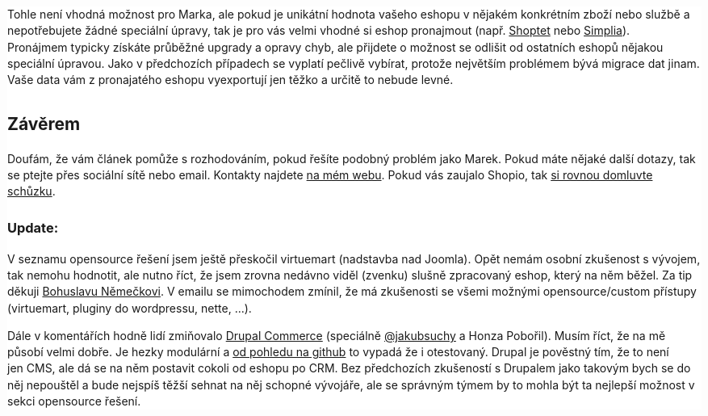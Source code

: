 Tohle není vhodná možnost pro Marka, ale pokud je unikátní hodnota vašeho eshopu v nějakém konkrétním zboží nebo službě a nepotřebujete žádné speciální úpravy, tak je pro vás velmi vhodné si eshop pronajmout (např. <a href="http://www.shoptet.cz/">Shoptet</a> nebo <a href="https://www.simplia.cz/">Simplia</a>). Pronájmem typicky získáte průběžné upgrady a opravy chyb, ale přijdete o možnost se odlišit od ostatních eshopů nějakou speciální úpravou. Jako v předchozích případech se vyplatí pečlivě vybírat, protože největším problémem bývá migrace dat jinam. Vaše data vám z pronajatého eshopu vyexportují jen těžko a určitě to nebude levné.

<h2>Závěrem</h2>

Doufám, že vám článek pomůže s rozhodováním, pokud řešíte podobný problém jako Marek. Pokud máte nějaké další dotazy, tak se ptejte přes sociální sítě nebo email. Kontakty najdete <a href="http://www.tomasfejfar.cz">na mém webu</a>. Pokud vás zaujalo Shopio, tak <a href="mailto:info@shopio.cz">si rovnou domluvte schůzku</a>.

<h3 id="update">Update:</h3>

V seznamu opensource řešení jsem ještě přeskočil virtuemart (nadstavba nad Joomla). Opět nemám osobní zkušenost s vývojem, tak nemohu hodnotit, ale nutno říct, že jsem zrovna nedávno viděl (zvenku) slušně zpracovaný eshop, který na něm běžel. Za tip děkuji <a href="http://www.rtsoft.cz">Bohuslavu Němečkovi</a>. V emailu se mimochodem zmínil, že má zkušenosti se všemi možnými opensource/custom přístupy (virtuemart, pluginy do wordpressu, nette, ...).

Dále v komentářích hodně lidí zmiňovalo <a href="https://drupalcommerce.org/">Drupal Commerce</a> (speciálně <a href="https://twitter.com/jakubsuchy">@jakubsuchy</a> a Honza Pobořil). Musím říct, že na mě působí velmi dobře. Je hezky modulární a <a href="https://github.com/drupalcommerce/drupalcommerce">od pohledu na github</a> to vypadá že i otestovaný. Drupal je pověstný tím, že to není jen CMS, ale dá se na něm postavit cokoli od eshopu po CRM. Bez předchozích zkušeností s Drupalem jako takovým bych se do něj nepouštěl a bude nejspíš těžší sehnat na něj schopné vývojáře, ale se správným týmem by to mohla být ta nejlepší možnost v sekci opensource řešení.


